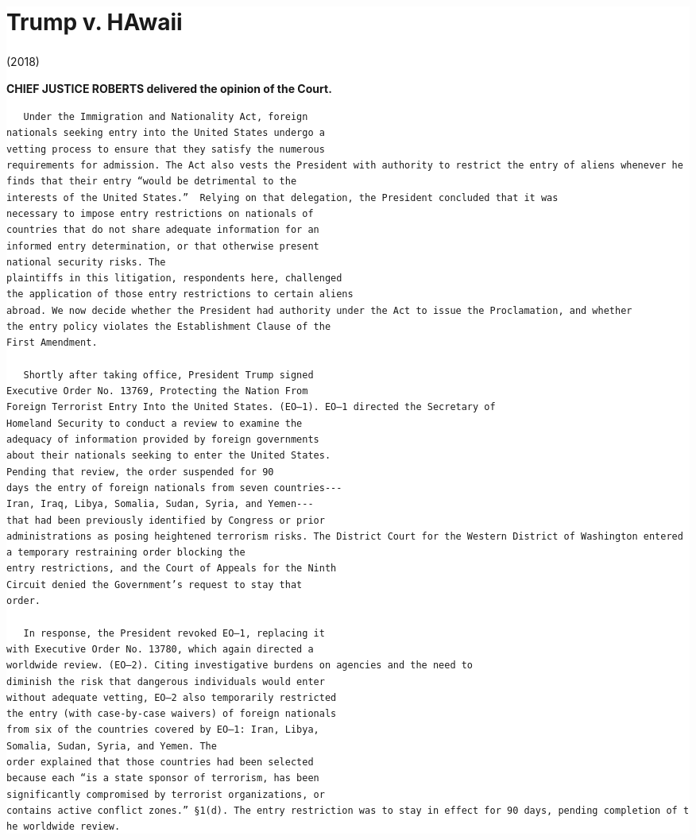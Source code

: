 # Trump v. HAwaii 

(2018)

**CHIEF JUSTICE ROBERTS delivered the opinion of the Court.**


       Under the Immigration and Nationality Act, foreign
    nationals seeking entry into the United States undergo a
    vetting process to ensure that they satisfy the numerous
    requirements for admission. The Act also vests the President with authority to restrict the entry of aliens whenever he finds that their entry “would be detrimental to the
    interests of the United States.”  Relying on that delegation, the President concluded that it was
    necessary to impose entry restrictions on nationals of
    countries that do not share adequate information for an
    informed entry determination, or that otherwise present
    national security risks. The
    plaintiffs in this litigation, respondents here, challenged
    the application of those entry restrictions to certain aliens
    abroad. We now decide whether the President had authority under the Act to issue the Proclamation, and whether
    the entry policy violates the Establishment Clause of the
    First Amendment.
        
       Shortly after taking office, President Trump signed
    Executive Order No. 13769, Protecting the Nation From
    Foreign Terrorist Entry Into the United States. (EO–1). EO–1 directed the Secretary of
    Homeland Security to conduct a review to examine the
    adequacy of information provided by foreign governments
    about their nationals seeking to enter the United States.
    Pending that review, the order suspended for 90
    days the entry of foreign nationals from seven countries---
    Iran, Iraq, Libya, Somalia, Sudan, Syria, and Yemen---
    that had been previously identified by Congress or prior
    administrations as posing heightened terrorism risks. The District Court for the Western District of Washington entered a temporary restraining order blocking the
    entry restrictions, and the Court of Appeals for the Ninth
    Circuit denied the Government’s request to stay that
    order. 

       In response, the President revoked EO–1, replacing it
    with Executive Order No. 13780, which again directed a
    worldwide review. (EO–2). Citing investigative burdens on agencies and the need to
    diminish the risk that dangerous individuals would enter
    without adequate vetting, EO–2 also temporarily restricted
    the entry (with case-by-case waivers) of foreign nationals
    from six of the countries covered by EO–1: Iran, Libya,
    Somalia, Sudan, Syria, and Yemen. The
    order explained that those countries had been selected
    because each “is a state sponsor of terrorism, has been
    significantly compromised by terrorist organizations, or
    contains active conflict zones.” §1(d). The entry restriction was to stay in effect for 90 days, pending completion of the worldwide review.
    